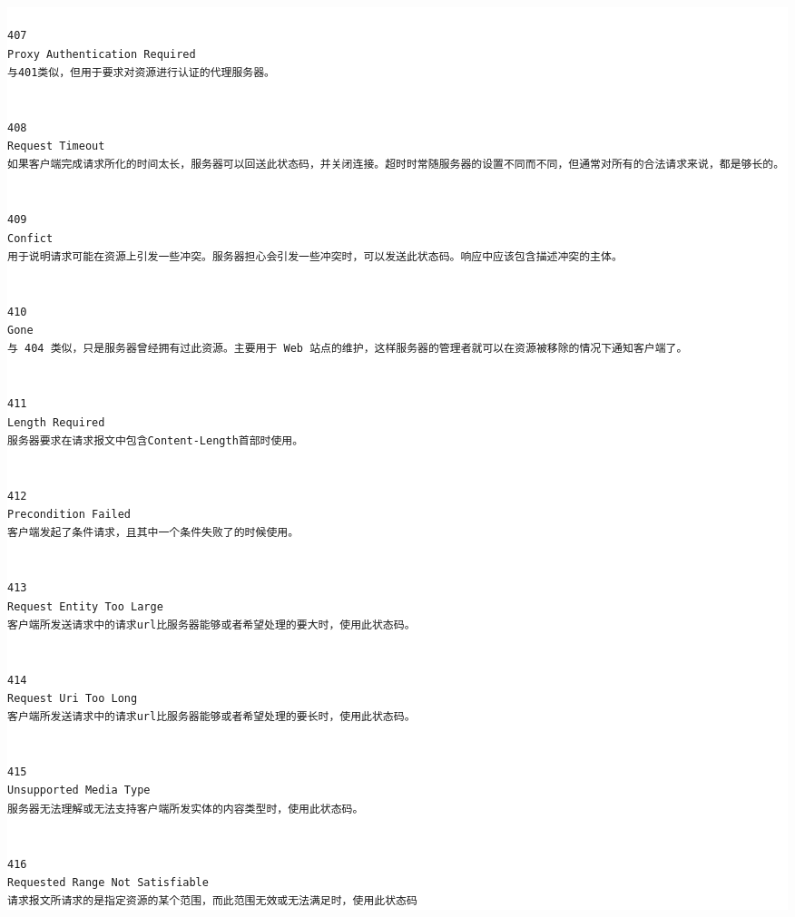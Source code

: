                                                                                                                                      407                                                                                                                                     Proxy Authentication Required                                                                                                                                                                                                                              与401类似，但用于要求对资源进行认证的代理服务器。

                                                                                                                                     408                                                                                                                                     Request Timeout                                                                                                                                                                                                                                            如果客户端完成请求所化的时间太长，服务器可以回送此状态码，并关闭连接。超时时常随服务器的设置不同而不同，但通常对所有的合法请求来说，都是够长的。

                                                                                                                                     409                                                                                                                                     Confict                                                                                                                                                                                                                                                    用于说明请求可能在资源上引发一些冲突。服务器担心会引发一些冲突时，可以发送此状态码。响应中应该包含描述冲突的主体。

                                                                                                                                     410                                                                                                                                     Gone                                                                                                                                                                                                                                                       与 404 类似，只是服务器曾经拥有过此资源。主要用于 Web 站点的维护，这样服务器的管理者就可以在资源被移除的情况下通知客户端了。

                                                                                                                                     411                                                                                                                                     Length Required                                                                                                                                                                                                                                            服务器要求在请求报文中包含Content-Length首部时使用。

                                                                                                                                     412                                                                                                                                     Precondition Failed                                                                                                                                                                                                                                        客户端发起了条件请求，且其中一个条件失败了的时候使用。

                                                                                                                                     413                                                                                                                                     Request Entity Too Large                                                                                                                                                                                                                                   客户端所发送请求中的请求url比服务器能够或者希望处理的要大时，使用此状态码。

                                                                                                                                     414                                                                                                                                     Request Uri Too Long                                                                                                                                                                                                                                       客户端所发送请求中的请求url比服务器能够或者希望处理的要长时，使用此状态码。

                                                                                                                                     415                                                                                                                                     Unsupported Media Type                                                                                                                                                                                                                                     服务器无法理解或无法支持客户端所发实体的内容类型时，使用此状态码。

                                                                                                                                     416                                                                                                                                     Requested Range Not Satisfiable                                                                                                                                                                                                                            请求报文所请求的是指定资源的某个范围，而此范围无效或无法满足时，使用此状态码

